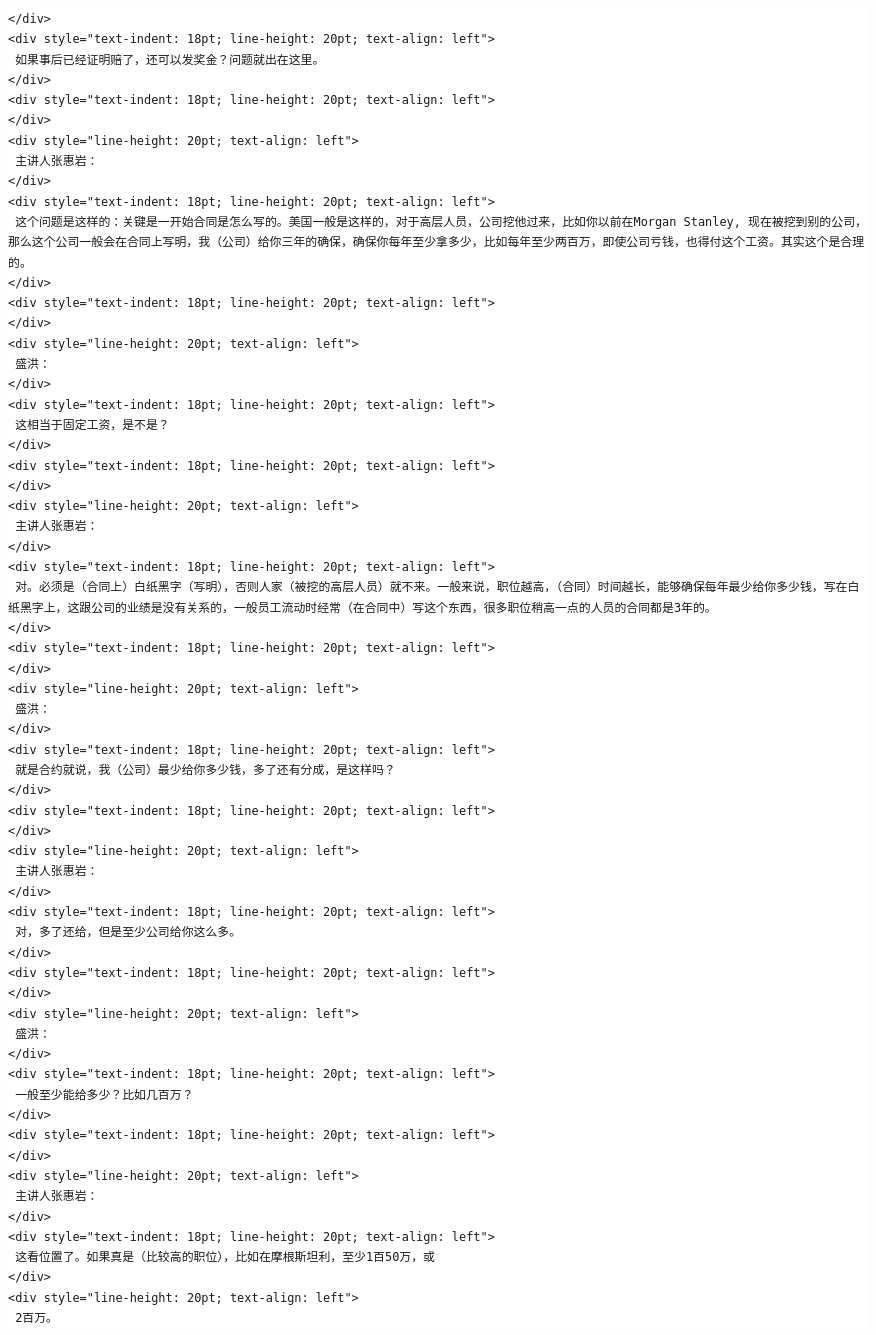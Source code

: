     </div>
    <div style="text-indent: 18pt; line-height: 20pt; text-align: left">
     如果事后已经证明赔了，还可以发奖金？问题就出在这里。
    </div>
    <div style="text-indent: 18pt; line-height: 20pt; text-align: left">
    </div>
    <div style="line-height: 20pt; text-align: left">
     主讲人张惠岩：
    </div>
    <div style="text-indent: 18pt; line-height: 20pt; text-align: left">
     这个问题是这样的：关键是一开始合同是怎么写的。美国一般是这样的，对于高层人员，公司挖他过来，比如你以前在Morgan Stanley, 现在被挖到别的公司，那么这个公司一般会在合同上写明，我（公司）给你三年的确保，确保你每年至少拿多少，比如每年至少两百万，即使公司亏钱，也得付这个工资。其实这个是合理的。
    </div>
    <div style="text-indent: 18pt; line-height: 20pt; text-align: left">
    </div>
    <div style="line-height: 20pt; text-align: left">
     盛洪：
    </div>
    <div style="text-indent: 18pt; line-height: 20pt; text-align: left">
     这相当于固定工资，是不是？
    </div>
    <div style="text-indent: 18pt; line-height: 20pt; text-align: left">
    </div>
    <div style="line-height: 20pt; text-align: left">
     主讲人张惠岩：
    </div>
    <div style="text-indent: 18pt; line-height: 20pt; text-align: left">
     对。必须是（合同上）白纸黑字（写明），否则人家（被挖的高层人员）就不来。一般来说，职位越高，（合同）时间越长，能够确保每年最少给你多少钱，写在白纸黑字上，这跟公司的业绩是没有关系的，一般员工流动时经常（在合同中）写这个东西，很多职位稍高一点的人员的合同都是3年的。
    </div>
    <div style="text-indent: 18pt; line-height: 20pt; text-align: left">
    </div>
    <div style="line-height: 20pt; text-align: left">
     盛洪：
    </div>
    <div style="text-indent: 18pt; line-height: 20pt; text-align: left">
     就是合约就说，我（公司）最少给你多少钱，多了还有分成，是这样吗？
    </div>
    <div style="text-indent: 18pt; line-height: 20pt; text-align: left">
    </div>
    <div style="line-height: 20pt; text-align: left">
     主讲人张惠岩：
    </div>
    <div style="text-indent: 18pt; line-height: 20pt; text-align: left">
     对，多了还给，但是至少公司给你这么多。
    </div>
    <div style="text-indent: 18pt; line-height: 20pt; text-align: left">
    </div>
    <div style="line-height: 20pt; text-align: left">
     盛洪：
    </div>
    <div style="text-indent: 18pt; line-height: 20pt; text-align: left">
     一般至少能给多少？比如几百万？
    </div>
    <div style="text-indent: 18pt; line-height: 20pt; text-align: left">
    </div>
    <div style="line-height: 20pt; text-align: left">
     主讲人张惠岩：
    </div>
    <div style="text-indent: 18pt; line-height: 20pt; text-align: left">
     这看位置了。如果真是（比较高的职位），比如在摩根斯坦利，至少1百50万，或
    </div>
    <div style="line-height: 20pt; text-align: left">
     2百万。